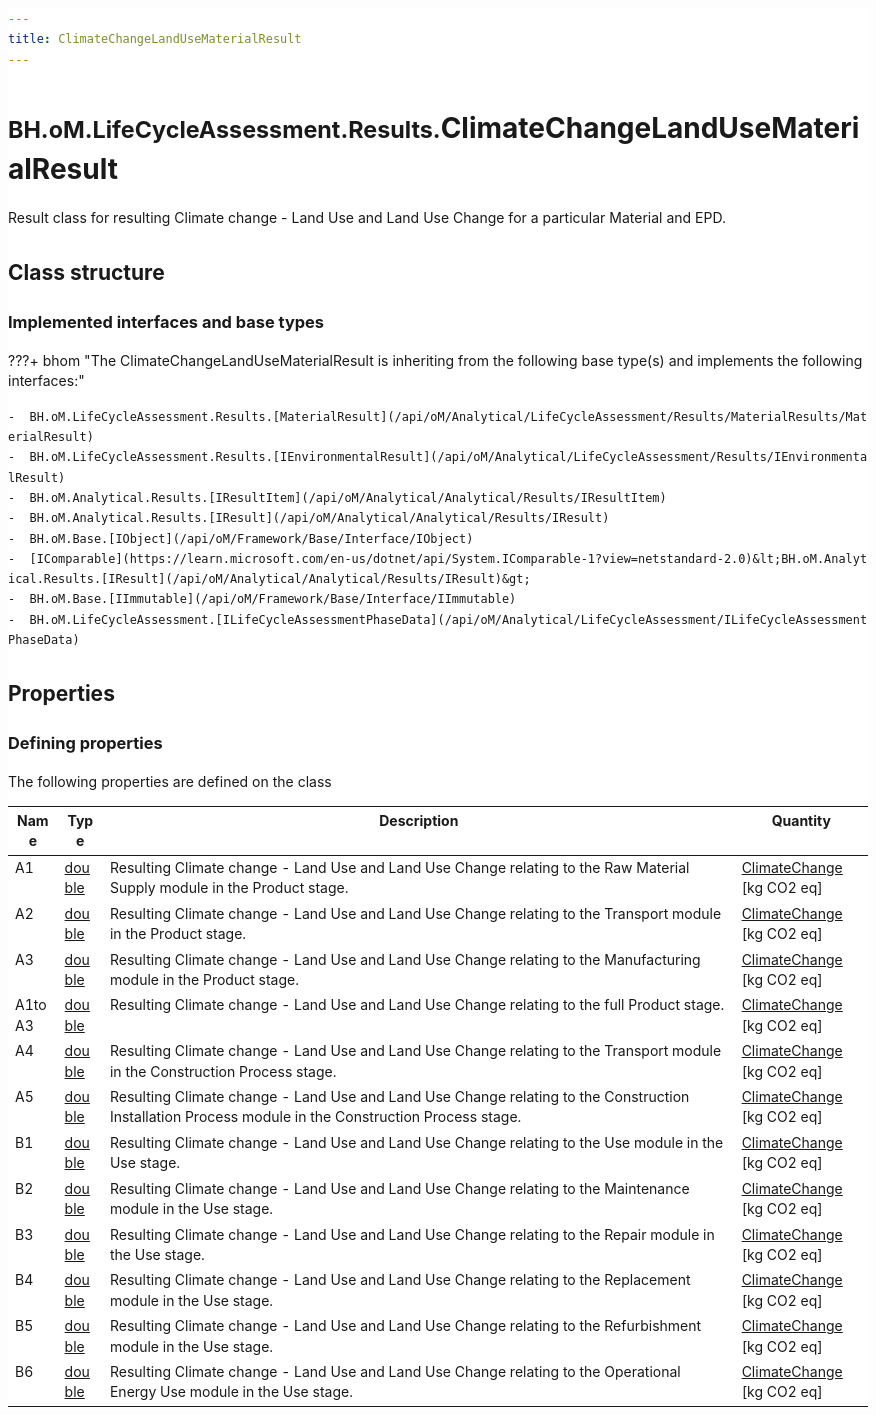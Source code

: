 ```yaml
---
title: ClimateChangeLandUseMaterialResult
---
```


# <small>BH.oM.LifeCycleAssessment.Results.</small>**ClimateChangeLandUseMaterialResult**

Result class for resulting Climate change - Land Use and Land Use Change for a particular Material and EPD.

## Class structure

### Implemented interfaces and base types

???+ bhom "The ClimateChangeLandUseMaterialResult is inheriting from the following base type(s) and implements the following interfaces:"

    -  BH.oM.LifeCycleAssessment.Results.[MaterialResult](/api/oM/Analytical/LifeCycleAssessment/Results/MaterialResults/MaterialResult)
    -  BH.oM.LifeCycleAssessment.Results.[IEnvironmentalResult](/api/oM/Analytical/LifeCycleAssessment/Results/IEnvironmentalResult)
    -  BH.oM.Analytical.Results.[IResultItem](/api/oM/Analytical/Analytical/Results/IResultItem)
    -  BH.oM.Analytical.Results.[IResult](/api/oM/Analytical/Analytical/Results/IResult)
    -  BH.oM.Base.[IObject](/api/oM/Framework/Base/Interface/IObject)
    -  [IComparable](https://learn.microsoft.com/en-us/dotnet/api/System.IComparable-1?view=netstandard-2.0)&lt;BH.oM.Analytical.Results.[IResult](/api/oM/Analytical/Analytical/Results/IResult)&gt;
    -  BH.oM.Base.[IImmutable](/api/oM/Framework/Base/Interface/IImmutable)
    -  BH.oM.LifeCycleAssessment.[ILifeCycleAssessmentPhaseData](/api/oM/Analytical/LifeCycleAssessment/ILifeCycleAssessmentPhaseData)


## Properties



### Defining properties

The following properties are defined on the class

| Name             | Type             | Description      | Quantity         |
|------------------|------------------|------------------|------------------|
| A1 | [double](https://learn.microsoft.com/en-us/dotnet/api/System.Double?view=netstandard-2.0) | Resulting Climate change - Land Use and Land Use Change relating to the Raw Material Supply module in the Product stage. | [ClimateChange](/api/oM/Dimensional/Quantities/Attributes/ClimateChange) [kg CO2 eq] |
| A2 | [double](https://learn.microsoft.com/en-us/dotnet/api/System.Double?view=netstandard-2.0) | Resulting Climate change - Land Use and Land Use Change relating to the Transport module in the Product stage. | [ClimateChange](/api/oM/Dimensional/Quantities/Attributes/ClimateChange) [kg CO2 eq] |
| A3 | [double](https://learn.microsoft.com/en-us/dotnet/api/System.Double?view=netstandard-2.0) | Resulting Climate change - Land Use and Land Use Change relating to the Manufacturing module in the Product stage. | [ClimateChange](/api/oM/Dimensional/Quantities/Attributes/ClimateChange) [kg CO2 eq] |
| A1toA3 | [double](https://learn.microsoft.com/en-us/dotnet/api/System.Double?view=netstandard-2.0) | Resulting Climate change - Land Use and Land Use Change relating to the full Product stage. | [ClimateChange](/api/oM/Dimensional/Quantities/Attributes/ClimateChange) [kg CO2 eq] |
| A4 | [double](https://learn.microsoft.com/en-us/dotnet/api/System.Double?view=netstandard-2.0) | Resulting Climate change - Land Use and Land Use Change relating to the Transport module in the Construction Process stage. | [ClimateChange](/api/oM/Dimensional/Quantities/Attributes/ClimateChange) [kg CO2 eq] |
| A5 | [double](https://learn.microsoft.com/en-us/dotnet/api/System.Double?view=netstandard-2.0) | Resulting Climate change - Land Use and Land Use Change relating to the Construction Installation Process module in the Construction Process stage. | [ClimateChange](/api/oM/Dimensional/Quantities/Attributes/ClimateChange) [kg CO2 eq] |
| B1 | [double](https://learn.microsoft.com/en-us/dotnet/api/System.Double?view=netstandard-2.0) | Resulting Climate change - Land Use and Land Use Change relating to the Use module in the Use stage. | [ClimateChange](/api/oM/Dimensional/Quantities/Attributes/ClimateChange) [kg CO2 eq] |
| B2 | [double](https://learn.microsoft.com/en-us/dotnet/api/System.Double?view=netstandard-2.0) | Resulting Climate change - Land Use and Land Use Change relating to the Maintenance module in the Use stage. | [ClimateChange](/api/oM/Dimensional/Quantities/Attributes/ClimateChange) [kg CO2 eq] |
| B3 | [double](https://learn.microsoft.com/en-us/dotnet/api/System.Double?view=netstandard-2.0) | Resulting Climate change - Land Use and Land Use Change relating to the Repair module in the Use stage. | [ClimateChange](/api/oM/Dimensional/Quantities/Attributes/ClimateChange) [kg CO2 eq] |
| B4 | [double](https://learn.microsoft.com/en-us/dotnet/api/System.Double?view=netstandard-2.0) | Resulting Climate change - Land Use and Land Use Change relating to the Replacement module in the Use stage. | [ClimateChange](/api/oM/Dimensional/Quantities/Attributes/ClimateChange) [kg CO2 eq] |
| B5 | [double](https://learn.microsoft.com/en-us/dotnet/api/System.Double?view=netstandard-2.0) | Resulting Climate change - Land Use and Land Use Change relating to the Refurbishment module in the Use stage. | [ClimateChange](/api/oM/Dimensional/Quantities/Attributes/ClimateChange) [kg CO2 eq] |
| B6 | [double](https://learn.microsoft.com/en-us/dotnet/api/System.Double?view=netstandard-2.0) | Resulting Climate change - Land Use and Land Use Change relating to the Operational Energy Use module in the Use stage. | [ClimateChange](/api/oM/Dimensional/Quantities/Attributes/ClimateChange) [kg CO2 eq] |